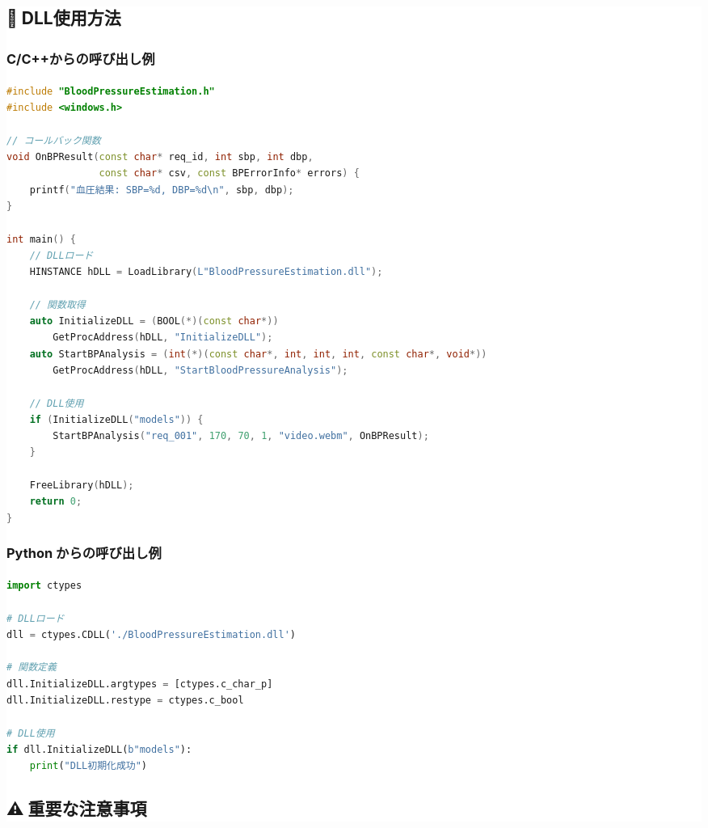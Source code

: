 ## 🔌 DLL使用方法

### C/C++からの呼び出し例
```cpp
#include "BloodPressureEstimation.h"
#include <windows.h>

// コールバック関数
void OnBPResult(const char* req_id, int sbp, int dbp, 
                const char* csv, const BPErrorInfo* errors) {
    printf("血圧結果: SBP=%d, DBP=%d\n", sbp, dbp);
}

int main() {
    // DLLロード
    HINSTANCE hDLL = LoadLibrary(L"BloodPressureEstimation.dll");
    
    // 関数取得
    auto InitializeDLL = (BOOL(*)(const char*))
        GetProcAddress(hDLL, "InitializeDLL");
    auto StartBPAnalysis = (int(*)(const char*, int, int, int, const char*, void*))
        GetProcAddress(hDLL, "StartBloodPressureAnalysis");
    
    // DLL使用
    if (InitializeDLL("models")) {
        StartBPAnalysis("req_001", 170, 70, 1, "video.webm", OnBPResult);
    }
    
    FreeLibrary(hDLL);
    return 0;
}
```

### Python からの呼び出し例
```python
import ctypes

# DLLロード
dll = ctypes.CDLL('./BloodPressureEstimation.dll')

# 関数定義
dll.InitializeDLL.argtypes = [ctypes.c_char_p]
dll.InitializeDLL.restype = ctypes.c_bool

# DLL使用
if dll.InitializeDLL(b"models"):
    print("DLL初期化成功")
```

## ⚠️ 重要な注意事項
